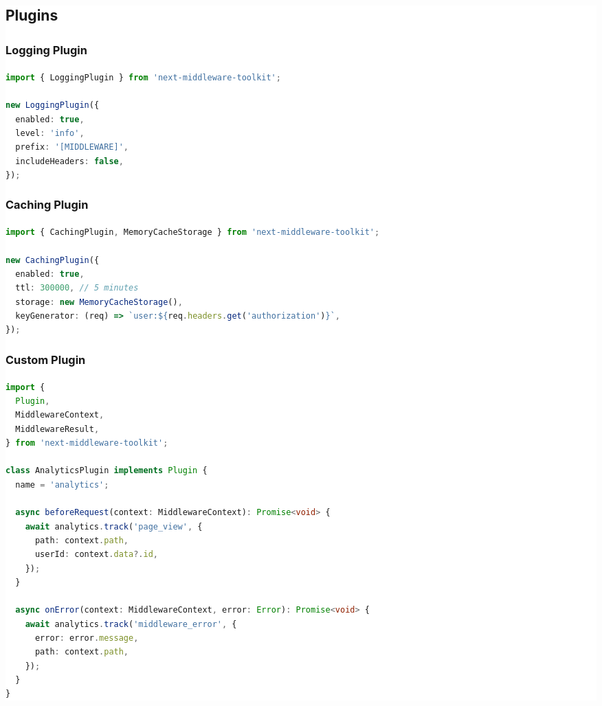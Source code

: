 ## Plugins

### Logging Plugin

```typescript
import { LoggingPlugin } from 'next-middleware-toolkit';

new LoggingPlugin({
  enabled: true,
  level: 'info',
  prefix: '[MIDDLEWARE]',
  includeHeaders: false,
});
```

### Caching Plugin

```typescript
import { CachingPlugin, MemoryCacheStorage } from 'next-middleware-toolkit';

new CachingPlugin({
  enabled: true,
  ttl: 300000, // 5 minutes
  storage: new MemoryCacheStorage(),
  keyGenerator: (req) => `user:${req.headers.get('authorization')}`,
});
```

### Custom Plugin

```typescript
import {
  Plugin,
  MiddlewareContext,
  MiddlewareResult,
} from 'next-middleware-toolkit';

class AnalyticsPlugin implements Plugin {
  name = 'analytics';

  async beforeRequest(context: MiddlewareContext): Promise<void> {
    await analytics.track('page_view', {
      path: context.path,
      userId: context.data?.id,
    });
  }

  async onError(context: MiddlewareContext, error: Error): Promise<void> {
    await analytics.track('middleware_error', {
      error: error.message,
      path: context.path,
    });
  }
}
```
